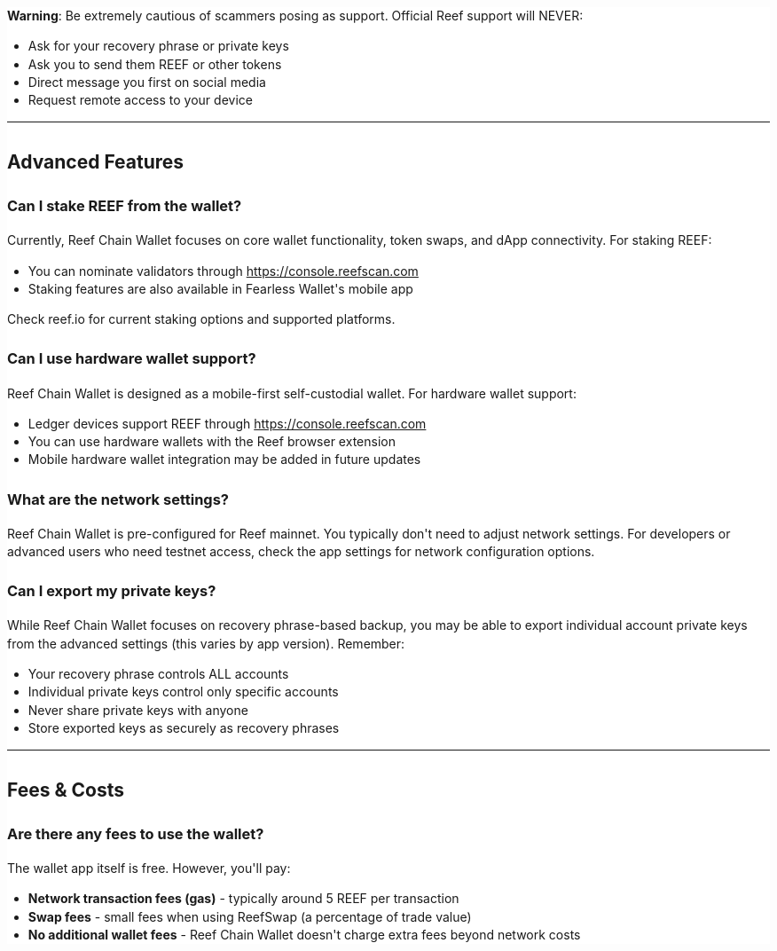 **Warning**: Be extremely cautious of scammers posing as support. Official Reef support will NEVER:
- Ask for your recovery phrase or private keys
- Ask you to send them REEF or other tokens
- Direct message you first on social media
- Request remote access to your device

---

## Advanced Features

### Can I stake REEF from the wallet?

Currently, Reef Chain Wallet focuses on core wallet functionality, token swaps, and dApp connectivity. For staking REEF:
- You can nominate validators through https://console.reefscan.com
- Staking features are also available in Fearless Wallet's mobile app

Check reef.io for current staking options and supported platforms.

### Can I use hardware wallet support?

Reef Chain Wallet is designed as a mobile-first self-custodial wallet. For hardware wallet support:
- Ledger devices support REEF through https://console.reefscan.com
- You can use hardware wallets with the Reef browser extension
- Mobile hardware wallet integration may be added in future updates

### What are the network settings?

Reef Chain Wallet is pre-configured for Reef mainnet. You typically don't need to adjust network settings. For developers or advanced users who need testnet access, check the app settings for network configuration options.

### Can I export my private keys?

While Reef Chain Wallet focuses on recovery phrase-based backup, you may be able to export individual account private keys from the advanced settings (this varies by app version). Remember:
- Your recovery phrase controls ALL accounts
- Individual private keys control only specific accounts
- Never share private keys with anyone
- Store exported keys as securely as recovery phrases

---

## Fees & Costs

### Are there any fees to use the wallet?

The wallet app itself is free. However, you'll pay:
- **Network transaction fees (gas)** - typically around 5 REEF per transaction
- **Swap fees** - small fees when using ReefSwap (a percentage of trade value)
- **No additional wallet fees** - Reef Chain Wallet doesn't charge extra fees beyond network costs
